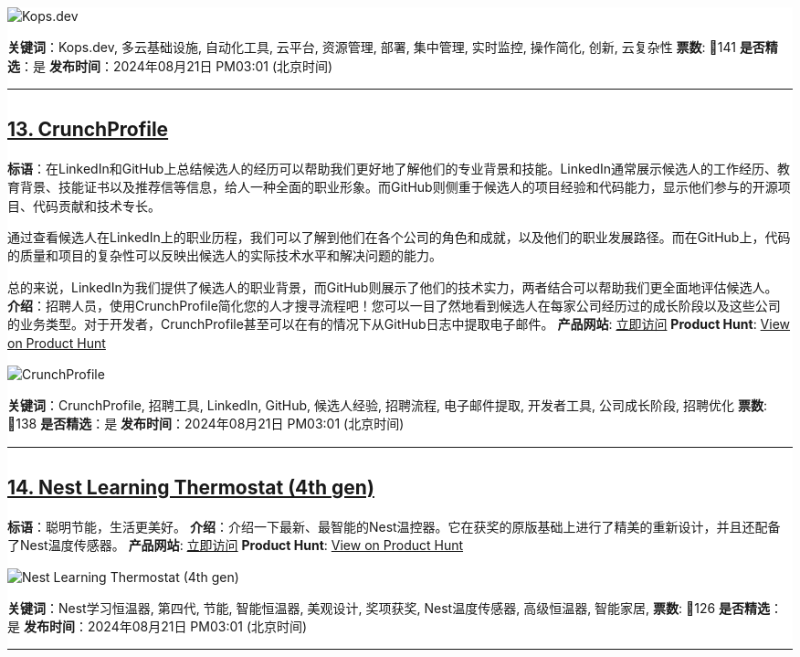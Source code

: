 ![Kops.dev](https://ph-files.imgix.net/0ca57533-702c-4d18-91cf-3f6e56e00c41.png?auto=format&fit=crop&frame=1&h=512&w=1024)

**关键词**：Kops.dev, 多云基础设施, 自动化工具, 云平台, 资源管理, 部署, 集中管理, 实时监控, 操作简化, 创新, 云复杂性
**票数**: 🔺141
**是否精选**：是
**发布时间**：2024年08月21日 PM03:01 (北京时间)

---

## [13. CrunchProfile](https://www.producthunt.com/posts/crunchprofile?utm_campaign=producthunt-api&utm_medium=api-v2&utm_source=Application%3A+decohack+%28ID%3A+131684%29)
**标语**：在LinkedIn和GitHub上总结候选人的经历可以帮助我们更好地了解他们的专业背景和技能。LinkedIn通常展示候选人的工作经历、教育背景、技能证书以及推荐信等信息，给人一种全面的职业形象。而GitHub则侧重于候选人的项目经验和代码能力，显示他们参与的开源项目、代码贡献和技术专长。

通过查看候选人在LinkedIn上的职业历程，我们可以了解到他们在各个公司的角色和成就，以及他们的职业发展路径。而在GitHub上，代码的质量和项目的复杂性可以反映出候选人的实际技术水平和解决问题的能力。

总的来说，LinkedIn为我们提供了候选人的职业背景，而GitHub则展示了他们的技术实力，两者结合可以帮助我们更全面地评估候选人。
**介绍**：招聘人员，使用CrunchProfile简化您的人才搜寻流程吧！您可以一目了然地看到候选人在每家公司经历过的成长阶段以及这些公司的业务类型。对于开发者，CrunchProfile甚至可以在有的情况下从GitHub日志中提取电子邮件。
**产品网站**: [立即访问](https://www.producthunt.com/r/3LOZZ4YRLKHF66?utm_campaign=producthunt-api&utm_medium=api-v2&utm_source=Application%3A+decohack+%28ID%3A+131684%29)
**Product Hunt**: [View on Product Hunt](https://www.producthunt.com/posts/crunchprofile?utm_campaign=producthunt-api&utm_medium=api-v2&utm_source=Application%3A+decohack+%28ID%3A+131684%29)

![CrunchProfile](https://ph-files.imgix.net/dcc56f1b-7a4c-44ee-955c-fd0c1440f9d8.png?auto=format&fit=crop&frame=1&h=512&w=1024)

**关键词**：CrunchProfile, 招聘工具, LinkedIn, GitHub, 候选人经验, 招聘流程, 电子邮件提取, 开发者工具, 公司成长阶段, 招聘优化
**票数**: 🔺138
**是否精选**：是
**发布时间**：2024年08月21日 PM03:01 (北京时间)

---

## [14. Nest Learning Thermostat (4th gen)](https://www.producthunt.com/posts/nest-learning-thermostat-4th-gen?utm_campaign=producthunt-api&utm_medium=api-v2&utm_source=Application%3A+decohack+%28ID%3A+131684%29)
**标语**：聪明节能，生活更美好。
**介绍**：介绍一下最新、最智能的Nest温控器。它在获奖的原版基础上进行了精美的重新设计，并且还配备了Nest温度传感器。
**产品网站**: [立即访问](https://www.producthunt.com/r/ENCK2JIRSZF4ZB?utm_campaign=producthunt-api&utm_medium=api-v2&utm_source=Application%3A+decohack+%28ID%3A+131684%29)
**Product Hunt**: [View on Product Hunt](https://www.producthunt.com/posts/nest-learning-thermostat-4th-gen?utm_campaign=producthunt-api&utm_medium=api-v2&utm_source=Application%3A+decohack+%28ID%3A+131684%29)

![Nest Learning Thermostat (4th gen)](https://ph-files.imgix.net/db0facc0-42c4-47c3-8ad0-7db1b9d40d07.png?auto=format&fit=crop&frame=1&h=512&w=1024)

**关键词**：Nest学习恒温器, 第四代, 节能, 智能恒温器, 美观设计, 奖项获奖, Nest温度传感器, 高级恒温器, 智能家居,
**票数**: 🔺126
**是否精选**：是
**发布时间**：2024年08月21日 PM03:01 (北京时间)

---